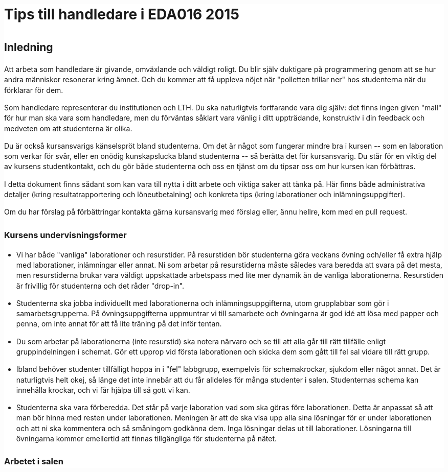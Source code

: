 # Tips till handledare i EDA016 2015

## Inledning

Att arbeta som handledare är givande, omväxlande och väldigt roligt. Du blir själv duktigare på programmering genom att se hur andra människor resonerar kring ämnet. Och du kommer att få uppleva nöjet när "polletten trillar ner" hos studenterna när du förklarar för dem.

Som handledare representerar du institutionen och LTH. Du ska naturligtvis fortfarande vara dig själv: det finns ingen given "mall" för hur man ska vara som handledare, men du förväntas såklart vara vänlig i ditt uppträdande, konstruktiv i din feedback och medveten om att studenterna är olika.

Du är också kursansvarigs känselspröt bland studenterna. Om det är något som fungerar mindre bra i kursen -- som en laboration som verkar för svår, eller en onödig kunskapslucka bland studenterna -- så berätta det för kursansvarig. Du står för en viktig del av kursens studentkontakt, och du gör både studenterna och oss en tjänst om du tipsar oss om hur kursen kan förbättras.

I detta dokument finns sådant som kan vara till nytta i ditt arbete och viktiga saker att tänka på. Här finns både administrativa detaljer (kring resultatrapportering och löneutbetalning) och konkreta tips (kring laborationer och inlämningsuppgifter). 

Om du har förslag på förbättringar kontakta gärna kursansvarig med förslag eller, ännu hellre, kom med en pull request.

### Kursens undervisningsformer

*  Vi har både "vanliga" laborationer och resurstider. På resurstiden bör studenterna göra veckans övning och/eller få extra hjälp med laborationer, inlämningar eller annat. Ni som arbetar på resurstiderna måste således vara beredda att svara på det mesta, men resurstiderna brukar vara väldigt uppskattade arbetspass med lite mer dynamik än de vanliga laborationerna. Resurstiden är frivillig för studenterna och det råder "drop-in".

*  Studenterna ska jobba individuellt med laborationerna och inlämningsuppgifterna, utom grupplabbar som gör i samarbetsgrupperna. På övningsuppgifterna uppmuntrar vi till samarbete och övningarna är god idé att lösa med papper och penna, om inte annat för att få lite träning på det inför tentan.

*  Du som arbetar på laborationerna (inte resurstid) ska notera närvaro och se till att alla går till rätt tillfälle enligt gruppindelningen i schemat. Gör ett upprop vid första laborationen och skicka dem som gått till fel sal vidare till rätt grupp.

*  Ibland behöver studenter tillfälligt hoppa in i "fel" labbgrupp, exempelvis för schemakrockar, sjukdom eller något annat. Det är naturligtvis helt okej, så länge det inte innebär att du får alldeles för många studenter i salen. Studenternas schema kan innehålla krockar, och vi får hjälpa till så gott vi kan.

*  Studenterna ska vara förberedda. Det står på varje laboration vad som ska göras före laborationen.  Detta är anpassat så att man bör hinna med resten under laborationen.  Meningen är att de ska visa upp alla sina lösningar för er under laborationen och att ni ska kommentera och så småningom godkänna dem. Inga lösningar delas ut till laborationer. Lösningarna till övningarna kommer emellertid att finnas tillgängliga för studenterna på nätet.

### Arbetet i salen
